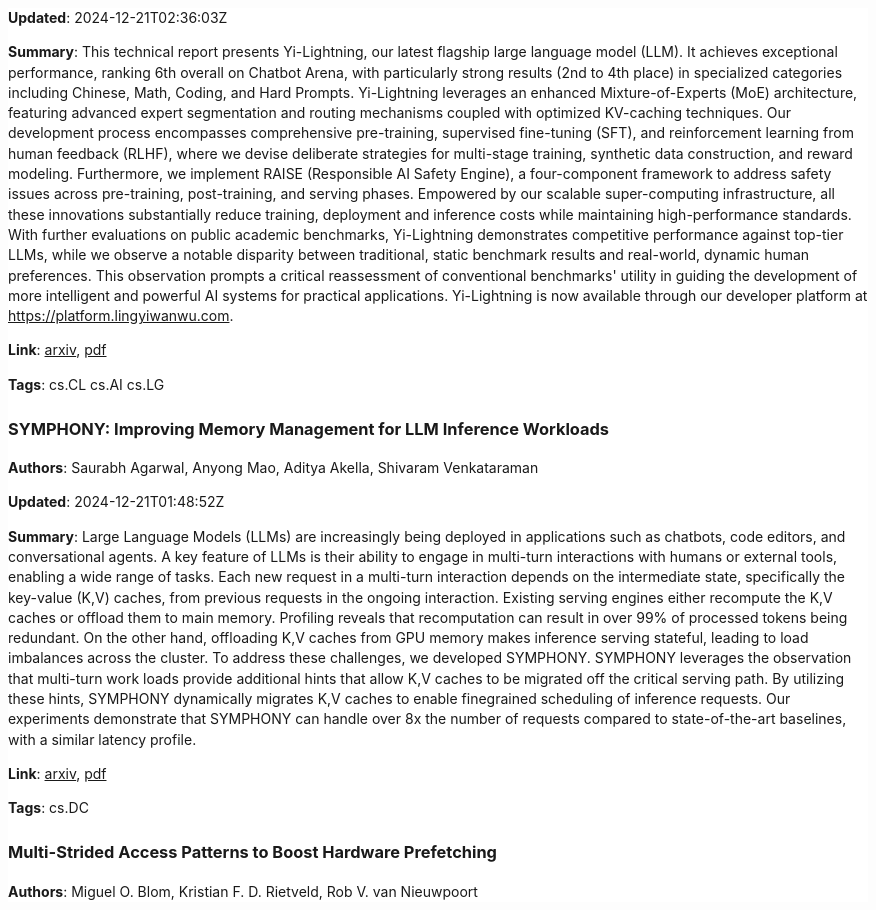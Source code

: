**Updated**: 2024-12-21T02:36:03Z

**Summary**: This technical report presents Yi-Lightning, our latest flagship large language model (LLM). It achieves exceptional performance, ranking 6th overall on Chatbot Arena, with particularly strong results (2nd to 4th place) in specialized categories including Chinese, Math, Coding, and Hard Prompts. Yi-Lightning leverages an enhanced Mixture-of-Experts (MoE) architecture, featuring advanced expert segmentation and routing mechanisms coupled with optimized KV-caching techniques. Our development process encompasses comprehensive pre-training, supervised fine-tuning (SFT), and reinforcement learning from human feedback (RLHF), where we devise deliberate strategies for multi-stage training, synthetic data construction, and reward modeling. Furthermore, we implement RAISE (Responsible AI Safety Engine), a four-component framework to address safety issues across pre-training, post-training, and serving phases. Empowered by our scalable super-computing infrastructure, all these innovations substantially reduce training, deployment and inference costs while maintaining high-performance standards. With further evaluations on public academic benchmarks, Yi-Lightning demonstrates competitive performance against top-tier LLMs, while we observe a notable disparity between traditional, static benchmark results and real-world, dynamic human preferences. This observation prompts a critical reassessment of conventional benchmarks' utility in guiding the development of more intelligent and powerful AI systems for practical applications. Yi-Lightning is now available through our developer platform at https://platform.lingyiwanwu.com.

**Link**: [arxiv](http://arxiv.org/abs/2412.01253v4),  [pdf](http://arxiv.org/pdf/2412.01253v4)

**Tags**: cs.CL cs.AI cs.LG 



### SYMPHONY: Improving Memory Management for LLM Inference Workloads
**Authors**: Saurabh Agarwal, Anyong Mao, Aditya Akella, Shivaram Venkataraman

**Updated**: 2024-12-21T01:48:52Z

**Summary**: Large Language Models (LLMs) are increasingly being deployed in applications such as chatbots, code editors, and conversational agents. A key feature of LLMs is their ability to engage in multi-turn interactions with humans or external tools, enabling a wide range of tasks. Each new request in a multi-turn interaction depends on the intermediate state, specifically the key-value (K,V) caches, from previous requests in the ongoing interaction. Existing serving engines either recompute the K,V caches or offload them to main memory. Profiling reveals that recomputation can result in over 99% of processed tokens being redundant. On the other hand, offloading K,V caches from GPU memory makes inference serving stateful, leading to load imbalances across the cluster. To address these challenges, we developed SYMPHONY. SYMPHONY leverages the observation that multi-turn work loads provide additional hints that allow K,V caches to be migrated off the critical serving path. By utilizing these hints, SYMPHONY dynamically migrates K,V caches to enable finegrained scheduling of inference requests. Our experiments demonstrate that SYMPHONY can handle over 8x the number of requests compared to state-of-the-art baselines, with a similar latency profile.

**Link**: [arxiv](http://arxiv.org/abs/2412.16434v1),  [pdf](http://arxiv.org/pdf/2412.16434v1)

**Tags**: cs.DC 



### Multi-Strided Access Patterns to Boost Hardware Prefetching
**Authors**: Miguel O. Blom, Kristian F. D. Rietveld, Rob V. van Nieuwpoort
